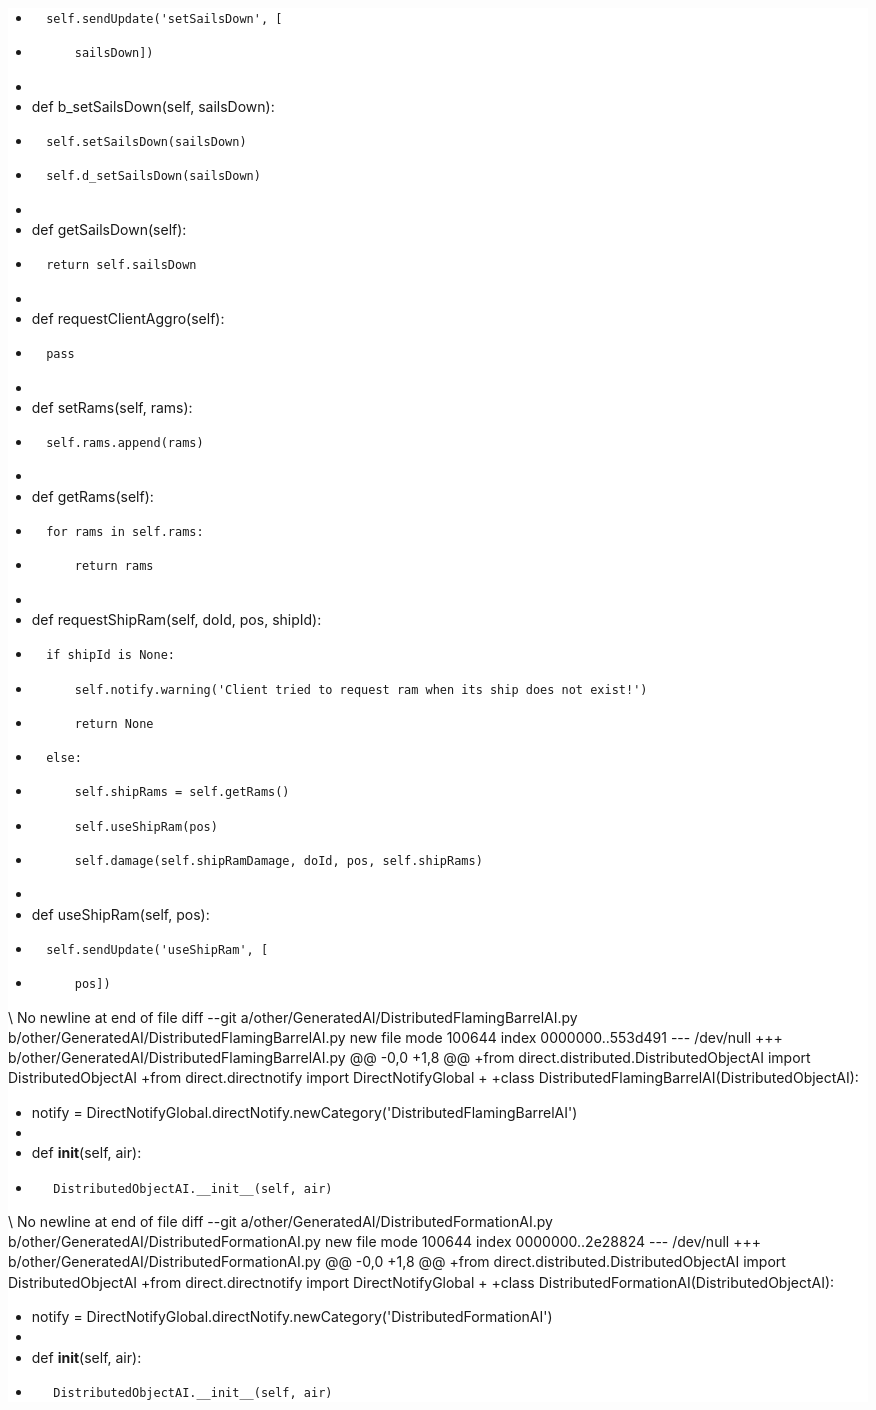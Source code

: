 +    	self.sendUpdate('setSailsDown', [
+    		sailsDown])
+
+    def b_setSailsDown(self, sailsDown):
+    	self.setSailsDown(sailsDown)
+    	self.d_setSailsDown(sailsDown)
+
+    def getSailsDown(self):
+    	return self.sailsDown
+
+    def requestClientAggro(self):
+    	pass
+
+    def setRams(self, rams):
+    	self.rams.append(rams)
+
+    def getRams(self):
+    	for rams in self.rams:
+    		return rams
+
+    def requestShipRam(self, doId, pos, shipId):
+    	if shipId is None:
+    		self.notify.warning('Client tried to request ram when its ship does not exist!')
+    		return None
+    	else:
+    		self.shipRams = self.getRams()
+    		self.useShipRam(pos)
+    		self.damage(self.shipRamDamage, doId, pos, self.shipRams)
+
+    def useShipRam(self, pos):
+    	self.sendUpdate('useShipRam', [
+    		pos])
\ No newline at end of file
diff --git a/other/GeneratedAI/DistributedFlamingBarrelAI.py b/other/GeneratedAI/DistributedFlamingBarrelAI.py
new file mode 100644
index 0000000..553d491
--- /dev/null
+++ b/other/GeneratedAI/DistributedFlamingBarrelAI.py
@@ -0,0 +1,8 @@
+from direct.distributed.DistributedObjectAI import DistributedObjectAI
+from direct.directnotify import DirectNotifyGlobal
+
+class DistributedFlamingBarrelAI(DistributedObjectAI):
+    notify = DirectNotifyGlobal.directNotify.newCategory('DistributedFlamingBarrelAI')
+
+    def __init__(self, air):
+        DistributedObjectAI.__init__(self, air)
\ No newline at end of file
diff --git a/other/GeneratedAI/DistributedFormationAI.py b/other/GeneratedAI/DistributedFormationAI.py
new file mode 100644
index 0000000..2e28824
--- /dev/null
+++ b/other/GeneratedAI/DistributedFormationAI.py
@@ -0,0 +1,8 @@
+from direct.distributed.DistributedObjectAI import DistributedObjectAI
+from direct.directnotify import DirectNotifyGlobal
+
+class DistributedFormationAI(DistributedObjectAI):
+    notify = DirectNotifyGlobal.directNotify.newCategory('DistributedFormationAI')
+
+    def __init__(self, air):
+        DistributedObjectAI.__init__(self, air)